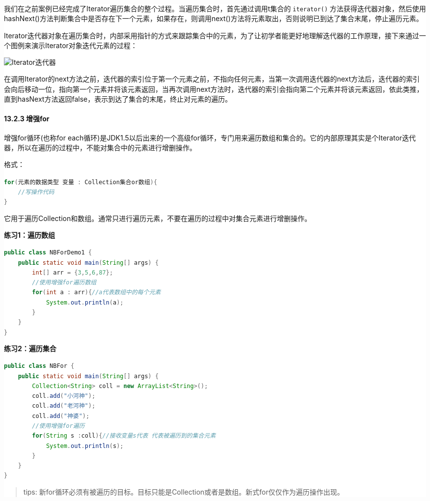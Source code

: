 我们在之前案例已经完成了Iterator遍历集合的整个过程。当遍历集合时，首先通过调用t集合的 `iterator()` 方法获得迭代器对象，然后使用hashNext()方法判断集合中是否存在下一个元素，如果存在，则调用next()方法将元素取出，否则说明已到达了集合末尾，停止遍历元素。

Iterator迭代器对象在遍历集合时，内部采用指针的方式来跟踪集合中的元素，为了让初学者能更好地理解迭代器的工作原理，接下来通过一个图例来演示Iterator对象迭代元素的过程：

![Iterator迭代器](https://xycnotes.oss-cn-hangzhou.aliyuncs.com/img/202206251509707.PNG)

在调用Iterator的next方法之前，迭代器的索引位于第一个元素之前，不指向任何元素，当第一次调用迭代器的next方法后，迭代器的索引会向后移动一位，指向第一个元素并将该元素返回，当再次调用next方法时，迭代器的索引会指向第二个元素并将该元素返回，依此类推，直到hasNext方法返回false，表示到达了集合的末尾，终止对元素的遍历。

#### 13.2.3 增强for

增强for循环(也称for each循环)是JDK1.5以后出来的一个高级for循环，专门用来遍历数组和集合的。它的内部原理其实是个Iterator迭代器，所以在遍历的过程中，不能对集合中的元素进行增删操作。

格式：

```java
for(元素的数据类型 变量 : Collection集合or数组){
    //写操作代码
}
```

它用于遍历Collection和数组。通常只进行遍历元素，不要在遍历的过程中对集合元素进行增删操作。

**练习1：遍历数组**

```java
public class NBForDemo1 {
    public static void main(String[] args) {
        int[] arr = {3,5,6,87};
        //使用增强for遍历数组
        for(int a : arr){//a代表数组中的每个元素
            System.out.println(a);
        }
    }
}
```

**练习2：遍历集合**

```java
public class NBFor {
    public static void main(String[] args) {
        Collection<String> coll = new ArrayList<String>();
        coll.add("小河神");
        coll.add("老河神");
        coll.add("神婆");
        //使用增强for遍历
        for(String s :coll){//接收变量s代表 代表被遍历到的集合元素
            System.out.println(s);
        }
    }
}
```

> tips: 新for循环必须有被遍历的目标。目标只能是Collection或者是数组。新式for仅仅作为遍历操作出现。
